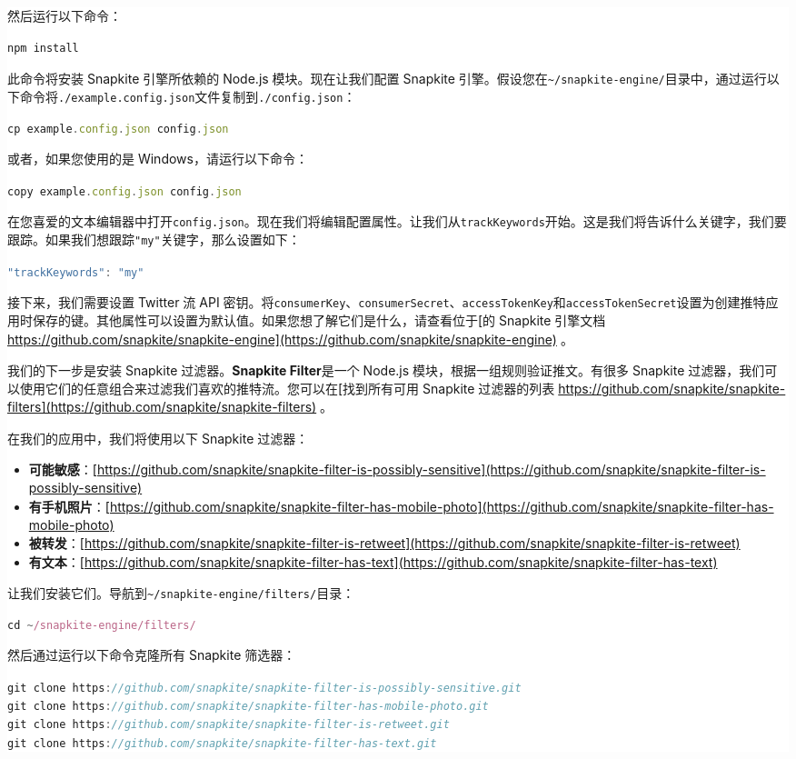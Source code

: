 然后运行以下命令：

```jsx
npm install

```

此命令将安装 Snapkite 引擎所依赖的 Node.js 模块。现在让我们配置 Snapkite 引擎。假设您在`~/snapkite-engine/`目录中，通过运行以下命令将`./example.config.json`文件复制到`./config.json`：

```jsx
cp example.config.json config.json

```

或者，如果您使用的是 Windows，请运行以下命令：

```jsx
copy example.config.json config.json

```

在您喜爱的文本编辑器中打开`config.json`。现在我们将编辑配置属性。让我们从`trackKeywords`开始。这是我们将告诉什么关键字，我们要跟踪。如果我们想跟踪`"my"`关键字，那么设置如下：

```jsx
"trackKeywords": "my"
```

接下来，我们需要设置 Twitter 流 API 密钥。将`consumerKey`、`consumerSecret`、`accessTokenKey`和`accessTokenSecret`设置为创建推特应用时保存的键。其他属性可以设置为默认值。如果您想了解它们是什么，请查看位于[的 Snapkite 引擎文档 https://github.com/snapkite/snapkite-engine](https://github.com/snapkite/snapkite-engine) 。

我们的下一步是安装 Snapkite 过滤器。**Snapkite Filter**是一个 Node.js 模块，根据一组规则验证推文。有很多 Snapkite 过滤器，我们可以使用它们的任意组合来过滤我们喜欢的推特流。您可以在[找到所有可用 Snapkite 过滤器的列表 https://github.com/snapkite/snapkite-filters](https://github.com/snapkite/snapkite-filters) 。

在我们的应用中，我们将使用以下 Snapkite 过滤器：

*   **可能敏感**：[https://github.com/snapkite/snapkite-filter-is-possibly-sensitive](https://github.com/snapkite/snapkite-filter-is-possibly-sensitive)
*   **有手机照片**：[https://github.com/snapkite/snapkite-filter-has-mobile-photo](https://github.com/snapkite/snapkite-filter-has-mobile-photo)
*   **被转发**：[https://github.com/snapkite/snapkite-filter-is-retweet](https://github.com/snapkite/snapkite-filter-is-retweet)
*   **有文本**：[https://github.com/snapkite/snapkite-filter-has-text](https://github.com/snapkite/snapkite-filter-has-text)

让我们安装它们。导航到`~/snapkite-engine/filters/`目录：

```jsx
cd ~/snapkite-engine/filters/

```

然后通过运行以下命令克隆所有 Snapkite 筛选器：

```jsx
git clone https://github.com/snapkite/snapkite-filter-is-possibly-sensitive.git
git clone https://github.com/snapkite/snapkite-filter-has-mobile-photo.git
git clone https://github.com/snapkite/snapkite-filter-is-retweet.git
git clone https://github.com/snapkite/snapkite-filter-has-text.git

```

